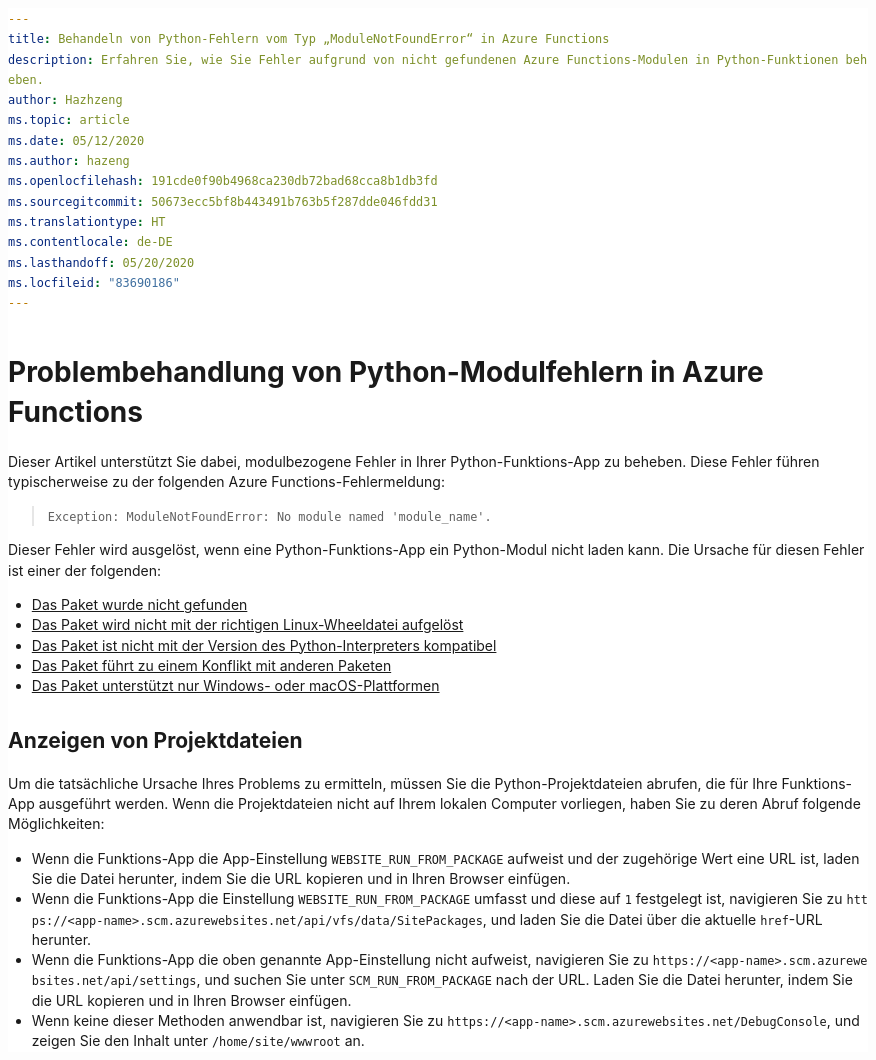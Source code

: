 ```yaml
---
title: Behandeln von Python-Fehlern vom Typ „ModuleNotFoundError“ in Azure Functions
description: Erfahren Sie, wie Sie Fehler aufgrund von nicht gefundenen Azure Functions-Modulen in Python-Funktionen beheben.
author: Hazhzeng
ms.topic: article
ms.date: 05/12/2020
ms.author: hazeng
ms.openlocfilehash: 191cde0f90b4968ca230db72bad68cca8b1db3fd
ms.sourcegitcommit: 50673ecc5bf8b443491b763b5f287dde046fdd31
ms.translationtype: HT
ms.contentlocale: de-DE
ms.lasthandoff: 05/20/2020
ms.locfileid: "83690186"
---
```

# <a name="troubleshoot-python-module-errors-in-azure-functions"></a>Problembehandlung von Python-Modulfehlern in Azure Functions

Dieser Artikel unterstützt Sie dabei, modulbezogene Fehler in Ihrer Python-Funktions-App zu beheben. Diese Fehler führen typischerweise zu der folgenden Azure Functions-Fehlermeldung:

> `Exception: ModuleNotFoundError: No module named 'module_name'.`

Dieser Fehler wird ausgelöst, wenn eine Python-Funktions-App ein Python-Modul nicht laden kann. Die Ursache für diesen Fehler ist einer der folgenden:

- [Das Paket wurde nicht gefunden](#the-package-cant-be-found)
- [Das Paket wird nicht mit der richtigen Linux-Wheeldatei aufgelöst](#the-package-isnt-resolved-with-proper-linux-wheel)
- [Das Paket ist nicht mit der Version des Python-Interpreters kompatibel](#the-package-is-incompatible-with-the-python-interpreter-version)
- [Das Paket führt zu einem Konflikt mit anderen Paketen](#the-package-conflicts-with-other-packages)
- [Das Paket unterstützt nur Windows- oder macOS-Plattformen](#the-package-only-supports-windows-or-macos-platforms)

## <a name="view-project-files"></a>Anzeigen von Projektdateien

Um die tatsächliche Ursache Ihres Problems zu ermitteln, müssen Sie die Python-Projektdateien abrufen, die für Ihre Funktions-App ausgeführt werden. Wenn die Projektdateien nicht auf Ihrem lokalen Computer vorliegen, haben Sie zu deren Abruf folgende Möglichkeiten:

- Wenn die Funktions-App die App-Einstellung `WEBSITE_RUN_FROM_PACKAGE` aufweist und der zugehörige Wert eine URL ist, laden Sie die Datei herunter, indem Sie die URL kopieren und in Ihren Browser einfügen.
- Wenn die Funktions-App die Einstellung `WEBSITE_RUN_FROM_PACKAGE` umfasst und diese auf `1` festgelegt ist, navigieren Sie zu `https://<app-name>.scm.azurewebsites.net/api/vfs/data/SitePackages`, und laden Sie die Datei über die aktuelle `href`-URL herunter.
- Wenn die Funktions-App die oben genannte App-Einstellung nicht aufweist, navigieren Sie zu `https://<app-name>.scm.azurewebsites.net/api/settings`, und suchen Sie unter `SCM_RUN_FROM_PACKAGE` nach der URL. Laden Sie die Datei herunter, indem Sie die URL kopieren und in Ihren Browser einfügen.
- Wenn keine dieser Methoden anwendbar ist, navigieren Sie zu `https://<app-name>.scm.azurewebsites.net/DebugConsole`, und zeigen Sie den Inhalt unter `/home/site/wwwroot` an.
